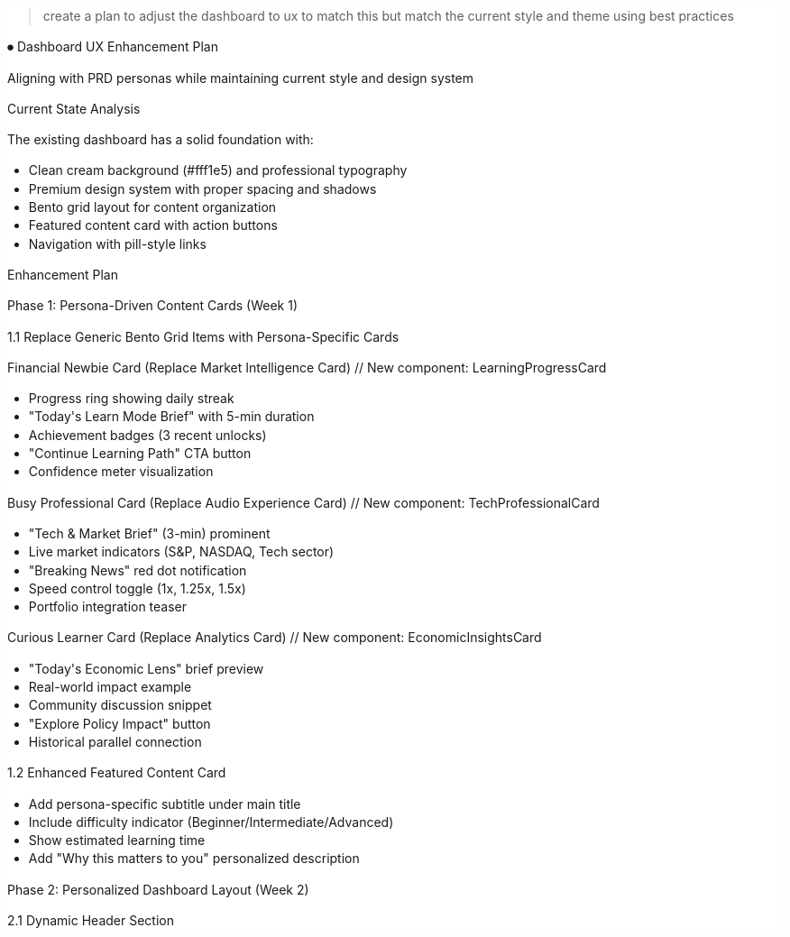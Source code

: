 > create a plan to adjust the dashboard to ux to match this but match the current style and theme using best
   practices

⏺ Dashboard UX Enhancement Plan

  Aligning with PRD personas while maintaining current style and design system

  Current State Analysis

  The existing dashboard has a solid foundation with:
  - Clean cream background (#fff1e5) and professional typography
  - Premium design system with proper spacing and shadows
  - Bento grid layout for content organization
  - Featured content card with action buttons
  - Navigation with pill-style links

  Enhancement Plan

  Phase 1: Persona-Driven Content Cards (Week 1)

  1.1 Replace Generic Bento Grid Items with Persona-Specific Cards

  Financial Newbie Card (Replace Market Intelligence Card)
  // New component: LearningProgressCard
  - Progress ring showing daily streak
  - "Today's Learn Mode Brief" with 5-min duration
  - Achievement badges (3 recent unlocks)
  - "Continue Learning Path" CTA button
  - Confidence meter visualization

  Busy Professional Card (Replace Audio Experience Card)
  // New component: TechProfessionalCard
  - "Tech & Market Brief" (3-min) prominent
  - Live market indicators (S&P, NASDAQ, Tech sector)
  - "Breaking News" red dot notification
  - Speed control toggle (1x, 1.25x, 1.5x)
  - Portfolio integration teaser

  Curious Learner Card (Replace Analytics Card)
  // New component: EconomicInsightsCard  
  - "Today's Economic Lens" brief preview
  - Real-world impact example
  - Community discussion snippet
  - "Explore Policy Impact" button
  - Historical parallel connection

  1.2 Enhanced Featured Content Card

  - Add persona-specific subtitle under main title
  - Include difficulty indicator (Beginner/Intermediate/Advanced)
  - Show estimated learning time
  - Add "Why this matters to you" personalized description

  Phase 2: Personalized Dashboard Layout (Week 2)

  2.1 Dynamic Header Section

